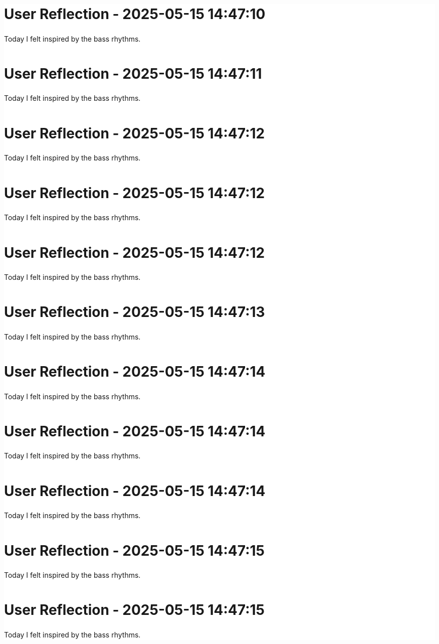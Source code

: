 # User Reflection - 2025-05-15 14:47:10

Today I felt inspired by the bass rhythms.

# User Reflection - 2025-05-15 14:47:11

Today I felt inspired by the bass rhythms.

# User Reflection - 2025-05-15 14:47:12

Today I felt inspired by the bass rhythms.

# User Reflection - 2025-05-15 14:47:12

Today I felt inspired by the bass rhythms.

# User Reflection - 2025-05-15 14:47:12

Today I felt inspired by the bass rhythms.

# User Reflection - 2025-05-15 14:47:13

Today I felt inspired by the bass rhythms.

# User Reflection - 2025-05-15 14:47:14

Today I felt inspired by the bass rhythms.

# User Reflection - 2025-05-15 14:47:14

Today I felt inspired by the bass rhythms.

# User Reflection - 2025-05-15 14:47:14

Today I felt inspired by the bass rhythms.

# User Reflection - 2025-05-15 14:47:15

Today I felt inspired by the bass rhythms.

# User Reflection - 2025-05-15 14:47:15

Today I felt inspired by the bass rhythms.
